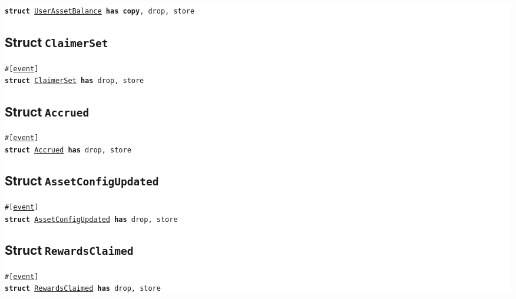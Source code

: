 

<pre><code><b>struct</b> <a href="rewards_controller.md#0xaaeecbeff5c135e527602a0fd44e242efbed5ebec8f911e1e3f4933f62ed2370_rewards_controller_UserAssetBalance">UserAssetBalance</a> <b>has</b> <b>copy</b>, drop, store
</code></pre>



<a id="0xaaeecbeff5c135e527602a0fd44e242efbed5ebec8f911e1e3f4933f62ed2370_rewards_controller_ClaimerSet"></a>

## Struct `ClaimerSet`



<pre><code>#[<a href="">event</a>]
<b>struct</b> <a href="rewards_controller.md#0xaaeecbeff5c135e527602a0fd44e242efbed5ebec8f911e1e3f4933f62ed2370_rewards_controller_ClaimerSet">ClaimerSet</a> <b>has</b> drop, store
</code></pre>



<a id="0xaaeecbeff5c135e527602a0fd44e242efbed5ebec8f911e1e3f4933f62ed2370_rewards_controller_Accrued"></a>

## Struct `Accrued`



<pre><code>#[<a href="">event</a>]
<b>struct</b> <a href="rewards_controller.md#0xaaeecbeff5c135e527602a0fd44e242efbed5ebec8f911e1e3f4933f62ed2370_rewards_controller_Accrued">Accrued</a> <b>has</b> drop, store
</code></pre>



<a id="0xaaeecbeff5c135e527602a0fd44e242efbed5ebec8f911e1e3f4933f62ed2370_rewards_controller_AssetConfigUpdated"></a>

## Struct `AssetConfigUpdated`



<pre><code>#[<a href="">event</a>]
<b>struct</b> <a href="rewards_controller.md#0xaaeecbeff5c135e527602a0fd44e242efbed5ebec8f911e1e3f4933f62ed2370_rewards_controller_AssetConfigUpdated">AssetConfigUpdated</a> <b>has</b> drop, store
</code></pre>



<a id="0xaaeecbeff5c135e527602a0fd44e242efbed5ebec8f911e1e3f4933f62ed2370_rewards_controller_RewardsClaimed"></a>

## Struct `RewardsClaimed`



<pre><code>#[<a href="">event</a>]
<b>struct</b> <a href="rewards_controller.md#0xaaeecbeff5c135e527602a0fd44e242efbed5ebec8f911e1e3f4933f62ed2370_rewards_controller_RewardsClaimed">RewardsClaimed</a> <b>has</b> drop, store
</code></pre>
